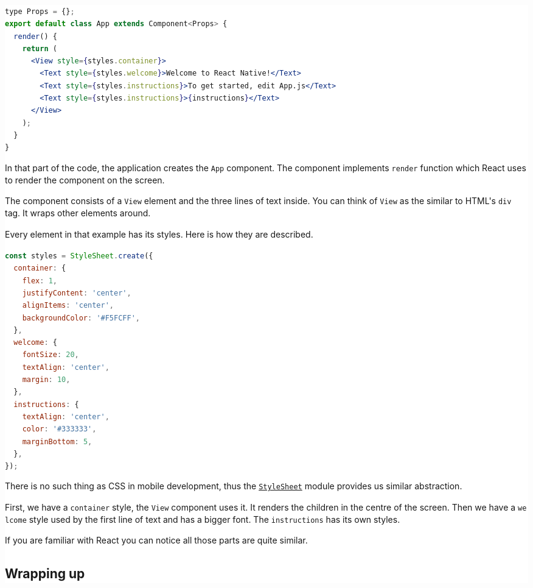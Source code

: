 ```jsx
type Props = {};
export default class App extends Component<Props> {
  render() {
    return (
      <View style={styles.container}>
        <Text style={styles.welcome}>Welcome to React Native!</Text>
        <Text style={styles.instructions}>To get started, edit App.js</Text>
        <Text style={styles.instructions}>{instructions}</Text>
      </View>
    );
  }
}
```

In that part of the code, the application creates the `App` component.
The component implements `render` function which React uses to render the component on the screen.

The component consists of a `View` element and the three lines of text inside.
You can think of `View` as the similar to HTML's `div` tag. It wraps other elements around.

Every element in that example has its styles. Here is how they are described.

```jsx
const styles = StyleSheet.create({
  container: {
    flex: 1,
    justifyContent: 'center',
    alignItems: 'center',
    backgroundColor: '#F5FCFF',
  },
  welcome: {
    fontSize: 20,
    textAlign: 'center',
    margin: 10,
  },
  instructions: {
    textAlign: 'center',
    color: '#333333',
    marginBottom: 5,
  },
});
```

There is no such thing as CSS in mobile development, thus the [`StyleSheet`](https://facebook.github.io/react-native/docs/stylesheet) module provides us similar abstraction.

First, we have a `container` style, the `View` component uses it. It renders the children in the centre of the screen.
Then we have a `welcome` style used by the first line of text and has a bigger font.
The `instructions` has its own styles.

If you are familiar with React you can notice all those parts are quite similar.

## Wrapping up

